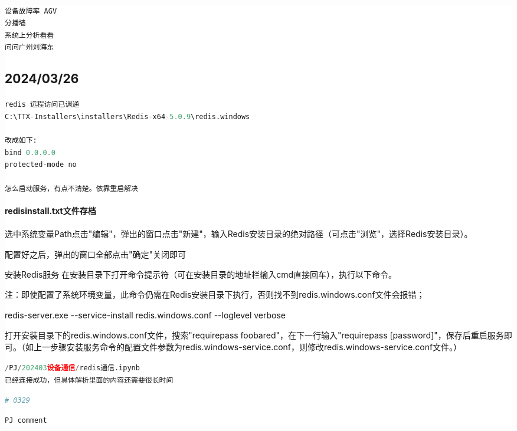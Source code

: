 
```python
设备故障率 AGV
分播墙 
系统上分析看看
问问广州刘海东
```

## 2024/03/26


```python
redis 远程访问已调通
C:\TTX-Installers\installers\Redis-x64-5.0.9\redis.windows

改成如下:
bind 0.0.0.0
protected-mode no

怎么启动服务，有点不清楚。依靠重启解决
```

#### redisinstall.txt文件存档

选中系统变量Path点击"编辑"，弹出的窗口点击"新建"，输入Redis安装目录的绝对路径（可点击"浏览"，选择Redis安装目录）。

配置好之后，弹出的窗口全部点击"确定"关闭即可

安装Redis服务
在安装目录下打开命令提示符（可在安装目录的地址栏输入cmd直接回车），执行以下命令。

注：即使配置了系统环境变量，此命令仍需在Redis安装目录下执行，否则找不到redis.windows.conf文件会报错；

redis-server.exe --service-install redis.windows.conf --loglevel verbose

打开安装目录下的redis.windows.conf文件，搜索"requirepass foobared"，在下一行输入"requirepass [password]"，保存后重启服务即可。（如上一步骤安装服务命令的配置文件参数为redis.windows-service.conf，则修改redis.windows-service.conf文件。）



```python
/PJ/202403设备通信/redis通信.ipynb
已经连接成功，但具体解析里面的内容还需要很长时间
```


```python

```


```python
# 0329
```


```python
PJ comment
```
